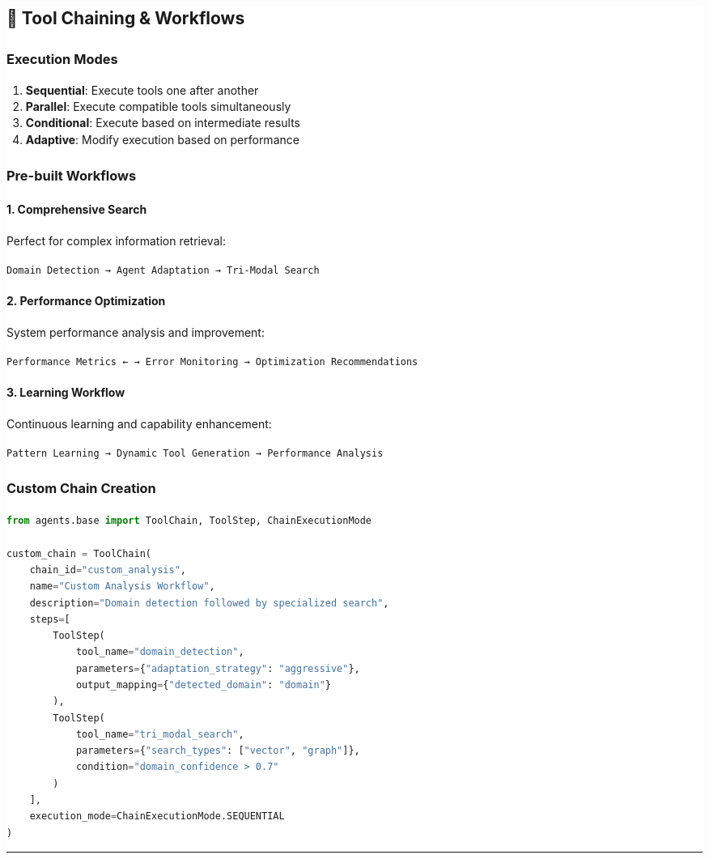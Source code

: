
## 🔗 Tool Chaining & Workflows

### **Execution Modes**
1. **Sequential**: Execute tools one after another
2. **Parallel**: Execute compatible tools simultaneously  
3. **Conditional**: Execute based on intermediate results
4. **Adaptive**: Modify execution based on performance

### **Pre-built Workflows**

#### **1. Comprehensive Search**
Perfect for complex information retrieval:
```
Domain Detection → Agent Adaptation → Tri-Modal Search
```

#### **2. Performance Optimization**
System performance analysis and improvement:
```
Performance Metrics ← → Error Monitoring → Optimization Recommendations
```

#### **3. Learning Workflow**
Continuous learning and capability enhancement:
```
Pattern Learning → Dynamic Tool Generation → Performance Analysis
```

### **Custom Chain Creation**
```python
from agents.base import ToolChain, ToolStep, ChainExecutionMode

custom_chain = ToolChain(
    chain_id="custom_analysis",
    name="Custom Analysis Workflow",
    description="Domain detection followed by specialized search",
    steps=[
        ToolStep(
            tool_name="domain_detection",
            parameters={"adaptation_strategy": "aggressive"},
            output_mapping={"detected_domain": "domain"}
        ),
        ToolStep(
            tool_name="tri_modal_search",
            parameters={"search_types": ["vector", "graph"]},
            condition="domain_confidence > 0.7"
        )
    ],
    execution_mode=ChainExecutionMode.SEQUENTIAL
)
```

---